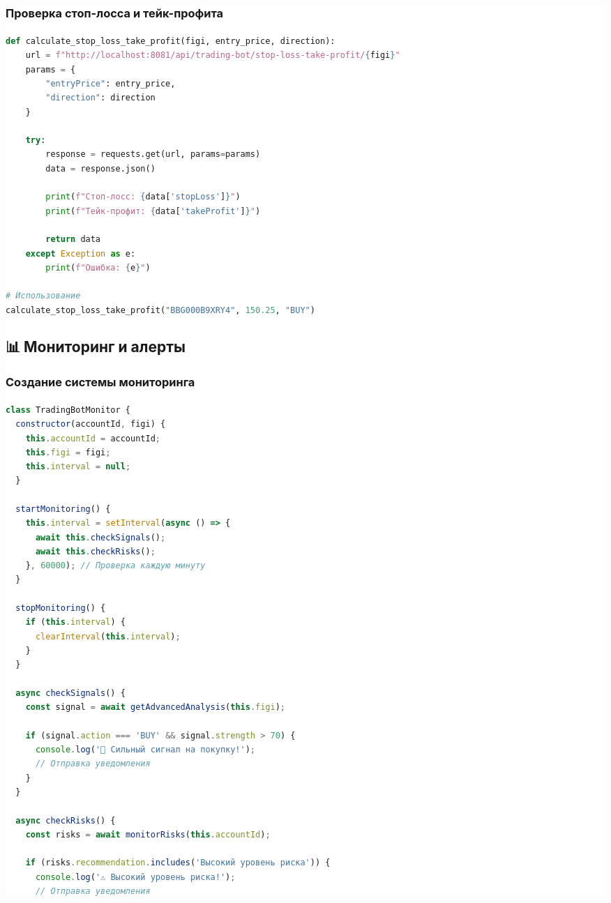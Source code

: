### Проверка стоп-лосса и тейк-профита
```python
def calculate_stop_loss_take_profit(figi, entry_price, direction):
    url = f"http://localhost:8081/api/trading-bot/stop-loss-take-profit/{figi}"
    params = {
        "entryPrice": entry_price,
        "direction": direction
    }
    
    try:
        response = requests.get(url, params=params)
        data = response.json()
        
        print(f"Стоп-лосс: {data['stopLoss']}")
        print(f"Тейк-профит: {data['takeProfit']}")
        
        return data
    except Exception as e:
        print(f"Ошибка: {e}")

# Использование
calculate_stop_loss_take_profit("BBG000B9XRY4", 150.25, "BUY")
```

## 📊 Мониторинг и алерты

### Создание системы мониторинга
```javascript
class TradingBotMonitor {
  constructor(accountId, figi) {
    this.accountId = accountId;
    this.figi = figi;
    this.interval = null;
  }
  
  startMonitoring() {
    this.interval = setInterval(async () => {
      await this.checkSignals();
      await this.checkRisks();
    }, 60000); // Проверка каждую минуту
  }
  
  stopMonitoring() {
    if (this.interval) {
      clearInterval(this.interval);
    }
  }
  
  async checkSignals() {
    const signal = await getAdvancedAnalysis(this.figi);
    
    if (signal.action === 'BUY' && signal.strength > 70) {
      console.log('🚀 Сильный сигнал на покупку!');
      // Отправка уведомления
    }
  }
  
  async checkRisks() {
    const risks = await monitorRisks(this.accountId);
    
    if (risks.recommendation.includes('Высокий уровень риска')) {
      console.log('⚠️ Высокий уровень риска!');
      // Отправка уведомления
```
